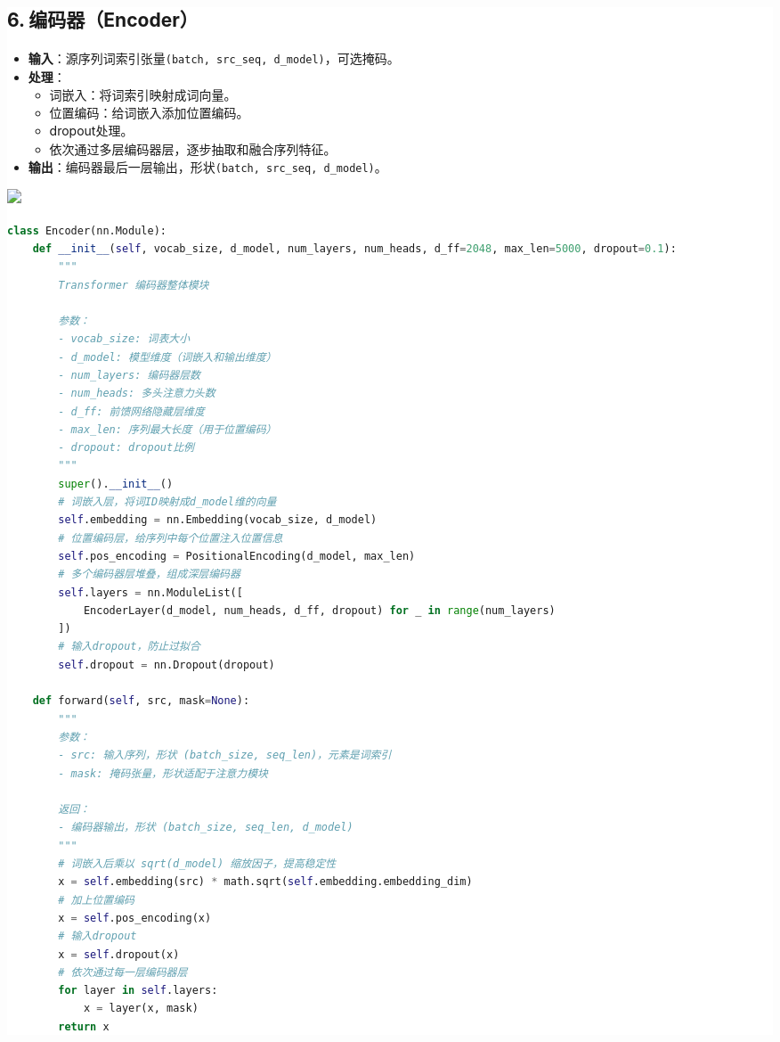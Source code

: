 
## 6. 编码器（Encoder）
+ **输入**：源序列词索引张量`(batch, src_seq, d_model)`，可选掩码。
+ **处理**：
    - 词嵌入：将词索引映射成词向量。
    - 位置编码：给词嵌入添加位置编码。
    - dropout处理。
    - 依次通过多层编码器层，逐步抽取和融合序列特征。
+ **输出**：编码器最后一层输出，形状`(batch, src_seq, d_model)`。

![](https://cdn.nlark.com/yuque/0/2025/png/28454971/1750144062356-67f093bd-92b0-422a-b819-fe8ab502eae4.png)

```python
class Encoder(nn.Module):
    def __init__(self, vocab_size, d_model, num_layers, num_heads, d_ff=2048, max_len=5000, dropout=0.1):
        """
        Transformer 编码器整体模块

        参数：
        - vocab_size: 词表大小
        - d_model: 模型维度（词嵌入和输出维度）
        - num_layers: 编码器层数
        - num_heads: 多头注意力头数
        - d_ff: 前馈网络隐藏层维度
        - max_len: 序列最大长度（用于位置编码）
        - dropout: dropout比例
        """
        super().__init__()
        # 词嵌入层，将词ID映射成d_model维的向量
        self.embedding = nn.Embedding(vocab_size, d_model)
        # 位置编码层，给序列中每个位置注入位置信息
        self.pos_encoding = PositionalEncoding(d_model, max_len)
        # 多个编码器层堆叠，组成深层编码器
        self.layers = nn.ModuleList([
            EncoderLayer(d_model, num_heads, d_ff, dropout) for _ in range(num_layers)
        ])
        # 输入dropout，防止过拟合
        self.dropout = nn.Dropout(dropout)

    def forward(self, src, mask=None):
        """
        参数：
        - src: 输入序列，形状 (batch_size, seq_len)，元素是词索引
        - mask: 掩码张量，形状适配于注意力模块

        返回：
        - 编码器输出，形状 (batch_size, seq_len, d_model)
        """
        # 词嵌入后乘以 sqrt(d_model) 缩放因子，提高稳定性
        x = self.embedding(src) * math.sqrt(self.embedding.embedding_dim)
        # 加上位置编码
        x = self.pos_encoding(x)
        # 输入dropout
        x = self.dropout(x)
        # 依次通过每一层编码器层
        for layer in self.layers:
            x = layer(x, mask)
        return x

```
